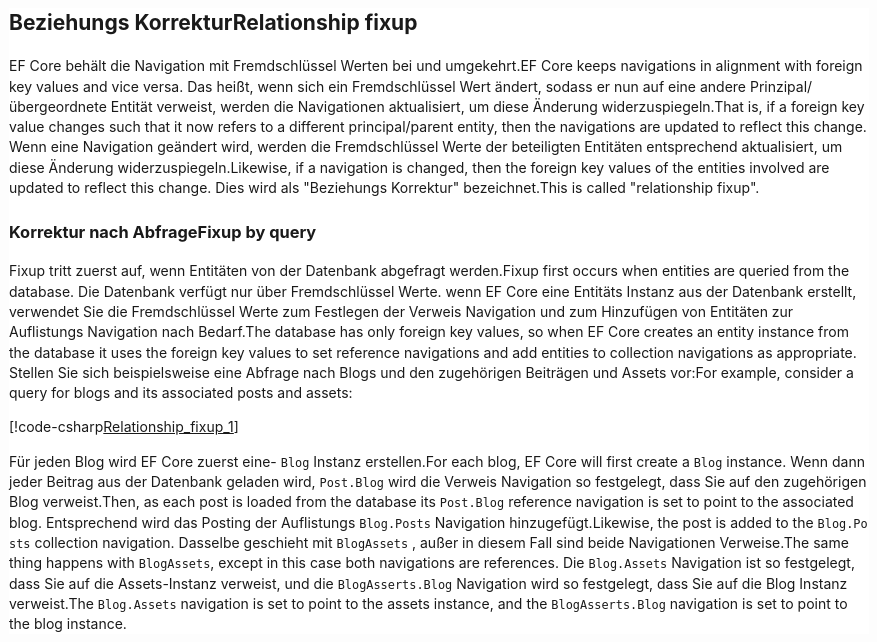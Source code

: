## <a name="relationship-fixup"></a><span data-ttu-id="1ae28-145">Beziehungs Korrektur</span><span class="sxs-lookup"><span data-stu-id="1ae28-145">Relationship fixup</span></span>

<span data-ttu-id="1ae28-146">EF Core behält die Navigation mit Fremdschlüssel Werten bei und umgekehrt.</span><span class="sxs-lookup"><span data-stu-id="1ae28-146">EF Core keeps navigations in alignment with foreign key values and vice versa.</span></span> <span data-ttu-id="1ae28-147">Das heißt, wenn sich ein Fremdschlüssel Wert ändert, sodass er nun auf eine andere Prinzipal/übergeordnete Entität verweist, werden die Navigationen aktualisiert, um diese Änderung widerzuspiegeln.</span><span class="sxs-lookup"><span data-stu-id="1ae28-147">That is, if a foreign key value changes such that it now refers to a different principal/parent entity, then the navigations are updated to reflect this change.</span></span> <span data-ttu-id="1ae28-148">Wenn eine Navigation geändert wird, werden die Fremdschlüssel Werte der beteiligten Entitäten entsprechend aktualisiert, um diese Änderung widerzuspiegeln.</span><span class="sxs-lookup"><span data-stu-id="1ae28-148">Likewise, if a navigation is changed, then the foreign key values of the entities involved are updated to reflect this change.</span></span> <span data-ttu-id="1ae28-149">Dies wird als "Beziehungs Korrektur" bezeichnet.</span><span class="sxs-lookup"><span data-stu-id="1ae28-149">This is called "relationship fixup".</span></span>

### <a name="fixup-by-query"></a><span data-ttu-id="1ae28-150">Korrektur nach Abfrage</span><span class="sxs-lookup"><span data-stu-id="1ae28-150">Fixup by query</span></span>

<span data-ttu-id="1ae28-151">Fixup tritt zuerst auf, wenn Entitäten von der Datenbank abgefragt werden.</span><span class="sxs-lookup"><span data-stu-id="1ae28-151">Fixup first occurs when entities are queried from the database.</span></span> <span data-ttu-id="1ae28-152">Die Datenbank verfügt nur über Fremdschlüssel Werte. wenn EF Core eine Entitäts Instanz aus der Datenbank erstellt, verwendet Sie die Fremdschlüssel Werte zum Festlegen der Verweis Navigation und zum Hinzufügen von Entitäten zur Auflistungs Navigation nach Bedarf.</span><span class="sxs-lookup"><span data-stu-id="1ae28-152">The database has only foreign key values, so when EF Core creates an entity instance from the database it uses the foreign key values to set reference navigations and add entities to collection navigations as appropriate.</span></span> <span data-ttu-id="1ae28-153">Stellen Sie sich beispielsweise eine Abfrage nach Blogs und den zugehörigen Beiträgen und Assets vor:</span><span class="sxs-lookup"><span data-stu-id="1ae28-153">For example, consider a query for blogs and its associated posts and assets:</span></span>


[!code-csharp[Relationship_fixup_1](../../../samples/core/ChangeTracking/ChangingFKsAndNavigations/OptionalRelationshipsSamples.cs?name=Relationship_fixup_1)]

<span data-ttu-id="1ae28-154">Für jeden Blog wird EF Core zuerst eine- `Blog` Instanz erstellen.</span><span class="sxs-lookup"><span data-stu-id="1ae28-154">For each blog, EF Core will first create a `Blog` instance.</span></span> <span data-ttu-id="1ae28-155">Wenn dann jeder Beitrag aus der Datenbank geladen wird, `Post.Blog` wird die Verweis Navigation so festgelegt, dass Sie auf den zugehörigen Blog verweist.</span><span class="sxs-lookup"><span data-stu-id="1ae28-155">Then, as each post is loaded from the database its `Post.Blog` reference navigation is set to point to the associated blog.</span></span> <span data-ttu-id="1ae28-156">Entsprechend wird das Posting der Auflistungs `Blog.Posts` Navigation hinzugefügt.</span><span class="sxs-lookup"><span data-stu-id="1ae28-156">Likewise, the post is added to the `Blog.Posts` collection navigation.</span></span> <span data-ttu-id="1ae28-157">Dasselbe geschieht mit `BlogAssets` , außer in diesem Fall sind beide Navigationen Verweise.</span><span class="sxs-lookup"><span data-stu-id="1ae28-157">The same thing happens with `BlogAssets`, except in this case both navigations are references.</span></span> <span data-ttu-id="1ae28-158">Die `Blog.Assets` Navigation ist so festgelegt, dass Sie auf die Assets-Instanz verweist, und die `BlogAsserts.Blog` Navigation wird so festgelegt, dass Sie auf die Blog Instanz verweist.</span><span class="sxs-lookup"><span data-stu-id="1ae28-158">The `Blog.Assets` navigation is set to point to the assets instance, and the `BlogAsserts.Blog` navigation is set to point to the blog instance.</span></span>
